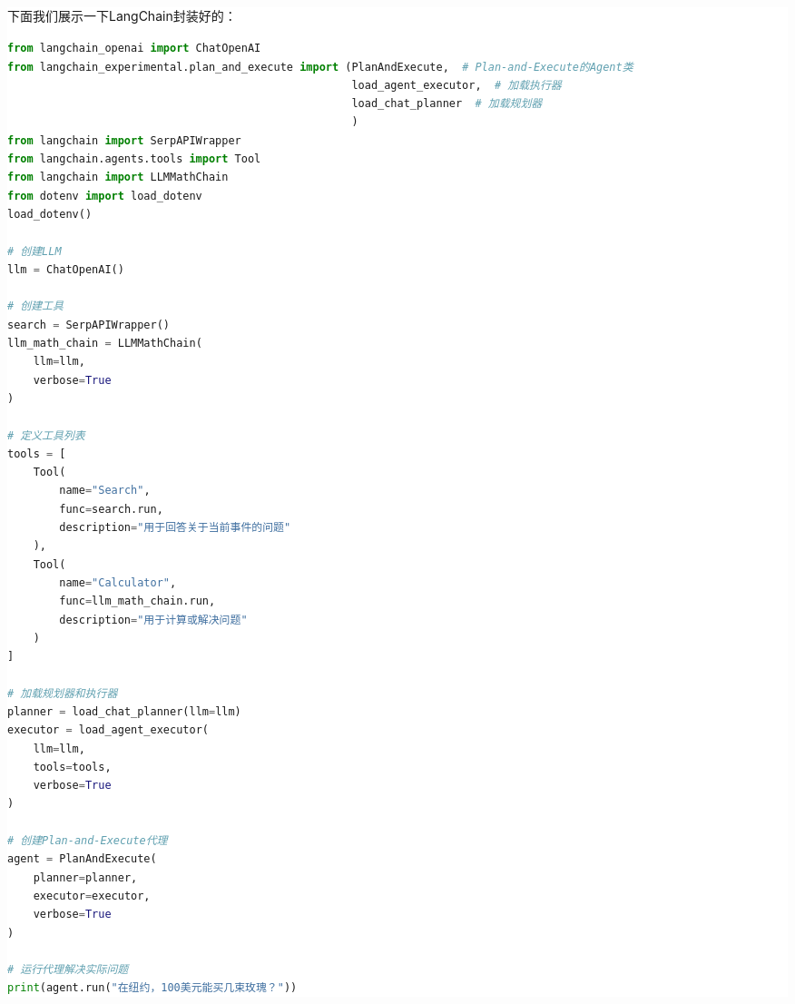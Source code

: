 下面我们展示一下LangChain封装好的：

```python
from langchain_openai import ChatOpenAI
from langchain_experimental.plan_and_execute import (PlanAndExecute,  # Plan-and-Execute的Agent类
                                                     load_agent_executor,  # 加载执行器
                                                     load_chat_planner  # 加载规划器
                                                     )
from langchain import SerpAPIWrapper
from langchain.agents.tools import Tool
from langchain import LLMMathChain
from dotenv import load_dotenv
load_dotenv()

# 创建LLM
llm = ChatOpenAI()

# 创建工具
search = SerpAPIWrapper()
llm_math_chain = LLMMathChain(
    llm=llm, 
    verbose=True
)

# 定义工具列表
tools = [
    Tool(
        name="Search",
        func=search.run,
        description="用于回答关于当前事件的问题"
    ),
    Tool(
        name="Calculator",
        func=llm_math_chain.run,
        description="用于计算或解决问题"
    )
]

# 加载规划器和执行器
planner = load_chat_planner(llm=llm)
executor = load_agent_executor(
    llm=llm,
    tools=tools,
    verbose=True
)

# 创建Plan-and-Execute代理
agent = PlanAndExecute(
    planner=planner,
    executor=executor,
    verbose=True
)

# 运行代理解决实际问题
print(agent.run("在纽约，100美元能买几束玫瑰？"))
```
